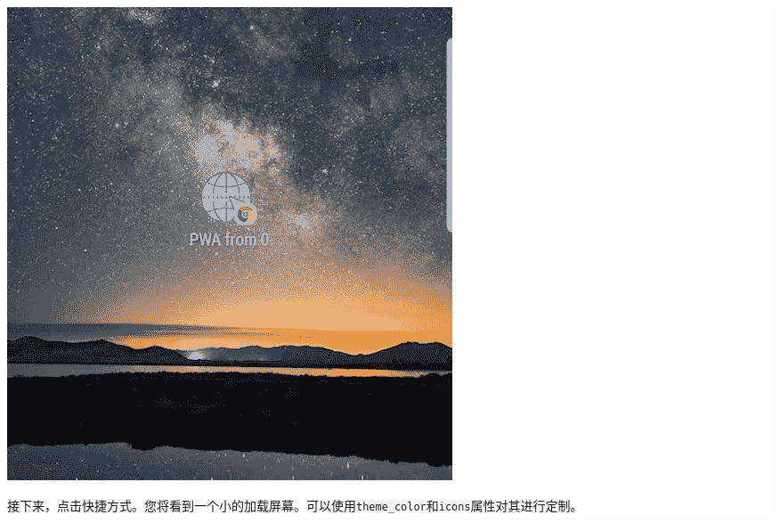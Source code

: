 ![](img/9975df2886a0d00ba926b3050f7b9800.png)

接下来，点击快捷方式。您将看到一个小的加载屏幕。可以使用`theme_color`和`icons`属性对其进行定制。
